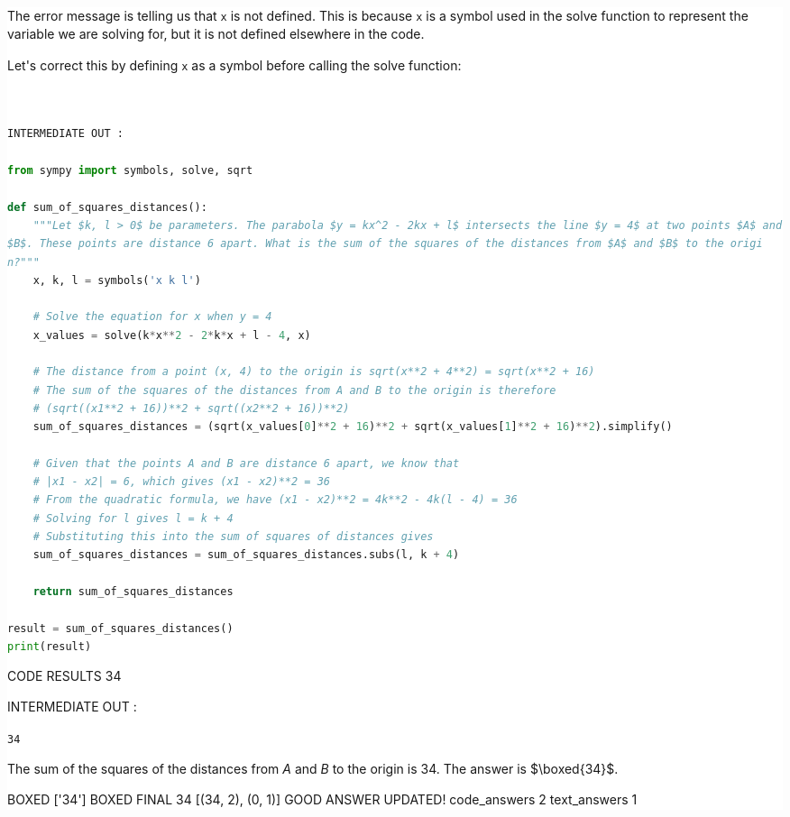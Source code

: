 The error message is telling us that `x` is not defined. This is because `x` is a symbol used in the solve function to represent the variable we are solving for, but it is not defined elsewhere in the code. 

Let's correct this by defining `x` as a symbol before calling the solve function:

```python


INTERMEDIATE OUT :

from sympy import symbols, solve, sqrt

def sum_of_squares_distances():
    """Let $k, l > 0$ be parameters. The parabola $y = kx^2 - 2kx + l$ intersects the line $y = 4$ at two points $A$ and $B$. These points are distance 6 apart. What is the sum of the squares of the distances from $A$ and $B$ to the origin?"""
    x, k, l = symbols('x k l')

    # Solve the equation for x when y = 4
    x_values = solve(k*x**2 - 2*k*x + l - 4, x)

    # The distance from a point (x, 4) to the origin is sqrt(x**2 + 4**2) = sqrt(x**2 + 16)
    # The sum of the squares of the distances from A and B to the origin is therefore
    # (sqrt((x1**2 + 16))**2 + sqrt((x2**2 + 16))**2)
    sum_of_squares_distances = (sqrt(x_values[0]**2 + 16)**2 + sqrt(x_values[1]**2 + 16)**2).simplify()

    # Given that the points A and B are distance 6 apart, we know that
    # |x1 - x2| = 6, which gives (x1 - x2)**2 = 36
    # From the quadratic formula, we have (x1 - x2)**2 = 4k**2 - 4k(l - 4) = 36
    # Solving for l gives l = k + 4
    # Substituting this into the sum of squares of distances gives
    sum_of_squares_distances = sum_of_squares_distances.subs(l, k + 4)

    return sum_of_squares_distances

result = sum_of_squares_distances()
print(result)
```

CODE RESULTS 34

INTERMEDIATE OUT :
```output
34
```
The sum of the squares of the distances from $A$ and $B$ to the origin is $34$. The answer is $\boxed{34}$.

BOXED ['34']
BOXED FINAL 34
[(34, 2), (0, 1)]
GOOD ANSWER UPDATED!
code_answers 2 text_answers 1
